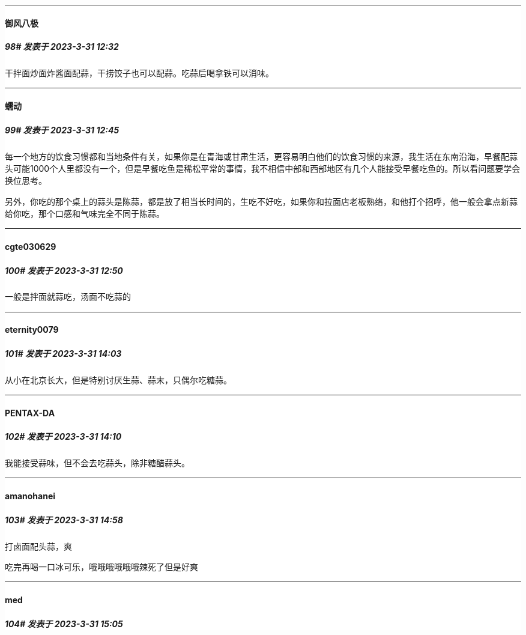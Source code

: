 *****

####  御风八极  
##### 98#       发表于 2023-3-31 12:32

干拌面炒面炸酱面配蒜，干捞饺子也可以配蒜。吃蒜后喝拿铁可以消味。


*****

####  蠕动  
##### 99#       发表于 2023-3-31 12:45

每一个地方的饮食习惯都和当地条件有关，如果你是在青海或甘肃生活，更容易明白他们的饮食习惯的来源，我生活在东南沿海，早餐配蒜头可能1000个人里都没有一个，但是早餐吃鱼是稀松平常的事情，我不相信中部和西部地区有几个人能接受早餐吃鱼的。所以看问题要学会换位思考。

另外，你吃的那个桌上的蒜头是陈蒜，都是放了相当长时间的，生吃不好吃，如果你和拉面店老板熟络，和他打个招呼，他一般会拿点新蒜给你吃，那个口感和气味完全不同于陈蒜。

*****

####  cgte030629  
##### 100#       发表于 2023-3-31 12:50

一般是拌面就蒜吃，汤面不吃蒜的


*****

####  eternity0079  
##### 101#       发表于 2023-3-31 14:03

从小在北京长大，但是特别讨厌生蒜、蒜末，只偶尔吃糖蒜。

*****

####  PENTAX-DA  
##### 102#       发表于 2023-3-31 14:10

我能接受蒜味，但不会去吃蒜头，除非糖醋蒜头。


*****

####  amanohanei  
##### 103#       发表于 2023-3-31 14:58

打卤面配头蒜，爽

吃完再喝一口冰可乐，哦哦哦哦哦哦辣死了但是好爽


*****

####  med  
##### 104#       发表于 2023-3-31 15:05

